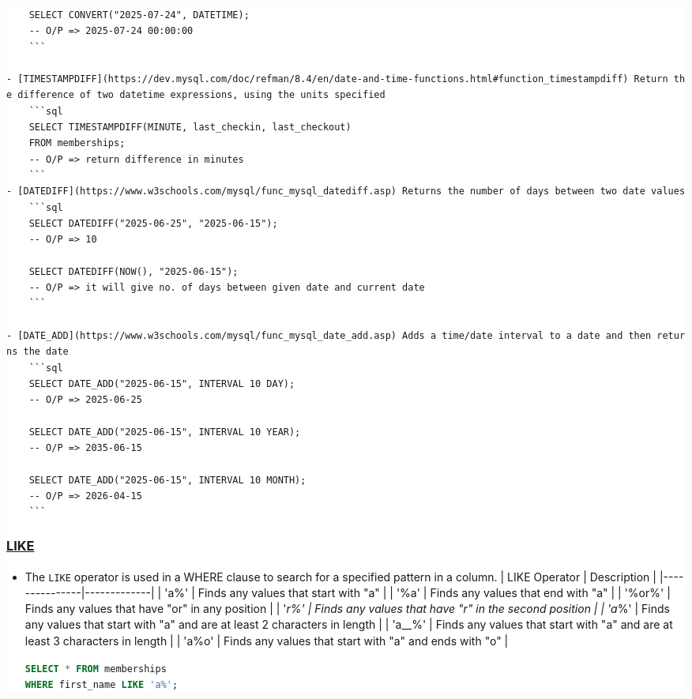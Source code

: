         SELECT CONVERT("2025-07-24", DATETIME);
        -- O/P => 2025-07-24 00:00:00
        ```
    
    - [TIMESTAMPDIFF](https://dev.mysql.com/doc/refman/8.4/en/date-and-time-functions.html#function_timestampdiff) Return the difference of two datetime expressions, using the units specified
        ```sql
        SELECT TIMESTAMPDIFF(MINUTE, last_checkin, last_checkout)
        FROM memberships;
        -- O/P => return difference in minutes
        ```
    - [DATEDIFF](https://www.w3schools.com/mysql/func_mysql_datediff.asp) Returns the number of days between two date values
        ```sql
        SELECT DATEDIFF("2025-06-25", "2025-06-15");
        -- O/P => 10

        SELECT DATEDIFF(NOW(), "2025-06-15");
        -- O/P => it will give no. of days between given date and current date
        ```
    
    - [DATE_ADD](https://www.w3schools.com/mysql/func_mysql_date_add.asp) Adds a time/date interval to a date and then returns the date
        ```sql
        SELECT DATE_ADD("2025-06-15", INTERVAL 10 DAY);
        -- O/P => 2025-06-25

        SELECT DATE_ADD("2025-06-15", INTERVAL 10 YEAR);
        -- O/P => 2035-06-15

        SELECT DATE_ADD("2025-06-15", INTERVAL 10 MONTH);
        -- O/P => 2026-04-15
        ```

### [LIKE](https://www.w3schools.com/mysql/mysql_like.asp)
- The `LIKE` operator is used in a WHERE clause to search for a specified pattern in a column.
    | LIKE Operator | Description |
    |---------------|-------------|
    | 'a%' | Finds any values that start with "a" |
    | '%a' | Finds any values that end with "a" |
    | '%or%' | Finds any values that have "or" in any position |
    | '_r%' | Finds any values that have "r" in the second position |
    | 'a_%' | Finds any values that start with "a" and are at least 2 characters in length |
    | 'a__%' | Finds any values that start with "a" and are at least 3 characters in length |
    | 'a%o' | 	Finds any values that start with "a" and ends with "o" |

    ```sql
    SELECT * FROM memberships
    WHERE first_name LIKE 'a%';
    ```

